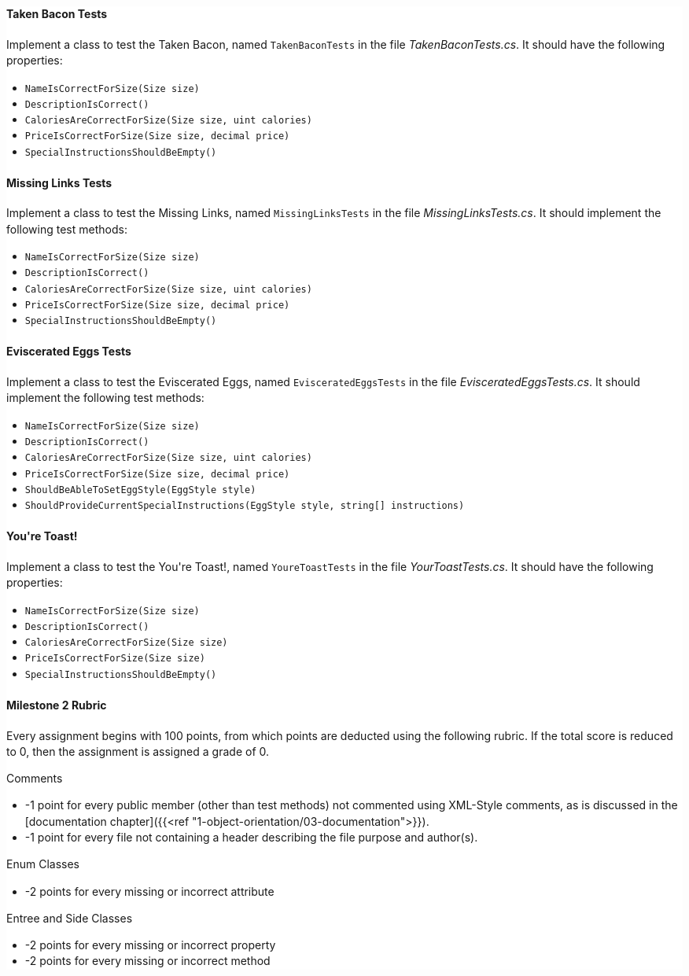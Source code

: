 #### Taken Bacon Tests
Implement a class to test the Taken Bacon, named `TakenBaconTests` in the file _TakenBaconTests.cs_.  It should have the following properties:
* `NameIsCorrectForSize(Size size)`
* `DescriptionIsCorrect()`
* `CaloriesAreCorrectForSize(Size size, uint calories)`
* `PriceIsCorrectForSize(Size size, decimal price)`
* `SpecialInstructionsShouldBeEmpty()`

#### Missing Links Tests
Implement a class to test the Missing Links, named `MissingLinksTests` in the file _MissingLinksTests.cs_.  It should implement the following test methods:
* `NameIsCorrectForSize(Size size)`
* `DescriptionIsCorrect()`
* `CaloriesAreCorrectForSize(Size size, uint calories)`
* `PriceIsCorrectForSize(Size size, decimal price)`
* `SpecialInstructionsShouldBeEmpty()`

#### Eviscerated Eggs Tests
Implement a class to test the Eviscerated Eggs, named `EvisceratedEggsTests` in the file _EvisceratedEggsTests.cs_.  It should implement the following test methods:
* `NameIsCorrectForSize(Size size)`
* `DescriptionIsCorrect()`
* `CaloriesAreCorrectForSize(Size size, uint calories)`
* `PriceIsCorrectForSize(Size size, decimal price)`
* `ShouldBeAbleToSetEggStyle(EggStyle style)`
* `ShouldProvideCurrentSpecialInstructions(EggStyle style, string[] instructions)`

#### You're Toast!
Implement a class to test the You're Toast!, named `YoureToastTests` in the file _YourToastTests.cs_.  It should have the following properties:
* `NameIsCorrectForSize(Size size)`
* `DescriptionIsCorrect()`
* `CaloriesAreCorrectForSize(Size size)`
* `PriceIsCorrectForSize(Size size)`
* `SpecialInstructionsShouldBeEmpty()`

#### Milestone 2 Rubric

Every assignment begins with 100 points, from which points are deducted using the following rubric.  If the total score is reduced to 0, then the assignment is assigned a grade of 0.

Comments 
* -1 point for every public member (other than test methods) not commented using XML-Style comments, as is discussed in the [documentation chapter]({{<ref "1-object-orientation/03-documentation">}}).
* -1 point for every file not containing a header describing the file purpose and author(s).

Enum Classes 
* -2 points for every missing or incorrect attribute

Entree and Side Classes
* -2 points for every missing or incorrect property
* -2 points for every missing or incorrect method
